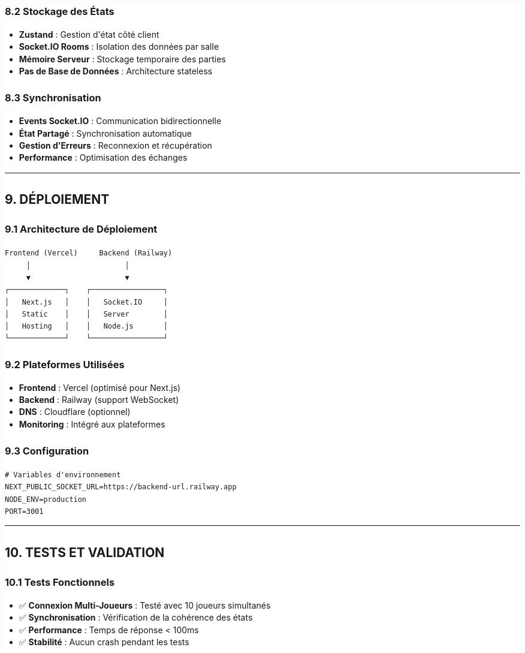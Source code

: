 ### 8.2 Stockage des États
- **Zustand** : Gestion d'état côté client
- **Socket.IO Rooms** : Isolation des données par salle
- **Mémoire Serveur** : Stockage temporaire des parties
- **Pas de Base de Données** : Architecture stateless

### 8.3 Synchronisation
- **Events Socket.IO** : Communication bidirectionnelle
- **État Partagé** : Synchronisation automatique
- **Gestion d'Erreurs** : Reconnexion et récupération
- **Performance** : Optimisation des échanges

---

## 9. DÉPLOIEMENT

### 9.1 Architecture de Déploiement
```
Frontend (Vercel)     Backend (Railway)
     │                      │
     ▼                      ▼
┌─────────────┐    ┌─────────────────┐
│   Next.js   │    │   Socket.IO     │
│   Static    │    │   Server        │
│   Hosting   │    │   Node.js       │
└─────────────┘    └─────────────────┘
```

### 9.2 Plateformes Utilisées
- **Frontend** : Vercel (optimisé pour Next.js)
- **Backend** : Railway (support WebSocket)
- **DNS** : Cloudflare (optionnel)
- **Monitoring** : Intégré aux plateformes

### 9.3 Configuration
```env
# Variables d'environnement
NEXT_PUBLIC_SOCKET_URL=https://backend-url.railway.app
NODE_ENV=production
PORT=3001
```

---

## 10. TESTS ET VALIDATION

### 10.1 Tests Fonctionnels
- ✅ **Connexion Multi-Joueurs** : Testé avec 10 joueurs simultanés
- ✅ **Synchronisation** : Vérification de la cohérence des états
- ✅ **Performance** : Temps de réponse < 100ms
- ✅ **Stabilité** : Aucun crash pendant les tests
